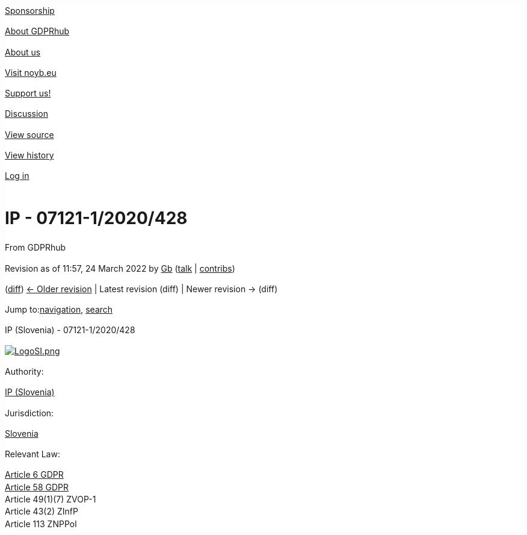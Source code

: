 [Sponsorship](/index.php?title=GDPRhub_Sponsorship)

[About GDPRhub](#)

[About us](/index.php?title=About_GDPRhub)

[Visit noyb.eu](https://www.noyb.eu)

[Support us!](https://www.noyb.eu/support)

[](# "Page tools")

[Discussion](/index.php?title=Talk:IP_-_07121-1/2020/428&action=edit&redlink=1 "Discussion about the content page (page does not exist) [t]")

[View source](/index.php?title=IP_-_07121-1/2020/428&action=edit "This page is protected.
You can view its source [e]")

[View history](/index.php?title=IP_-_07121-1/2020/428&action=history "Past revisions of this page [h]")

[](# "You are not logged in.")

[Log in](/index.php?title=Special:UserLogin&returnto=IP+-+07121-1%2F2020%2F428&returntoquery=oldid%3D24934 "You are encouraged to log in; however, it is not mandatory [o]")

# IP - 07121-1/2020/428

From GDPRhub

Revision as of 11:57, 24 March 2022 by [Gb](/index.php?title=User:Gb&action=edit&redlink=1 "User:Gb (page does not exist)") ([talk](/index.php?title=User_talk:Gb&action=edit&redlink=1 "User talk:Gb (page does not exist)") | [contribs](/index.php?title=Special:Contributions/Gb "Special:Contributions/Gb"))

([diff](/index.php?title=IP_-_07121-1/2020/428&diff=prev&oldid=24934 "IP - 07121-1/2020/428")) [← Older revision](/index.php?title=IP_-_07121-1/2020/428&direction=prev&oldid=24934 "IP - 07121-1/2020/428") | Latest revision (diff) | Newer revision → (diff)

Jump to:[navigation](#mw-navigation), [search](#p-search)

IP (Slovenia) - 07121-1/2020/428

[![LogoSI.png](/images/thumb/7/78/LogoSI.png/250px-LogoSI.png)](/index.php?title=File:LogoSI.png)

Authority:

[IP (Slovenia)](/index.php?title=IP_\(Slovenia\) "IP (Slovenia)")

Jurisdiction:

[Slovenia](/index.php?title=Category:Slovenia "Category:Slovenia")

Relevant Law:

[Article 6 GDPR](/index.php?title=Article_6_GDPR "Article 6 GDPR")  
[Article 58 GDPR](/index.php?title=Article_58_GDPR "Article 58 GDPR")  
Article 49(1)(7) ZVOP-1  
Article 43(2) ZInfP  
Article 113 ZNPPol

